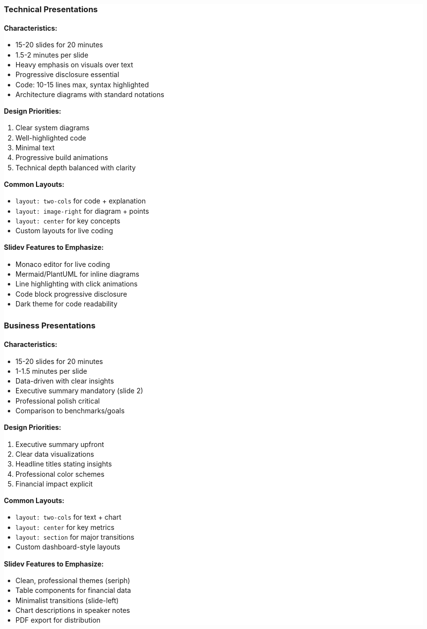 ### Technical Presentations

**Characteristics:**
- 15-20 slides for 20 minutes
- 1.5-2 minutes per slide
- Heavy emphasis on visuals over text
- Progressive disclosure essential
- Code: 10-15 lines max, syntax highlighted
- Architecture diagrams with standard notations

**Design Priorities:**
1. Clear system diagrams
2. Well-highlighted code
3. Minimal text
4. Progressive build animations
5. Technical depth balanced with clarity

**Common Layouts:**
- `layout: two-cols` for code + explanation
- `layout: image-right` for diagram + points
- `layout: center` for key concepts
- Custom layouts for live coding

**Slidev Features to Emphasize:**
- Monaco editor for live coding
- Mermaid/PlantUML for inline diagrams
- Line highlighting with click animations
- Code block progressive disclosure
- Dark theme for code readability

### Business Presentations

**Characteristics:**
- 15-20 slides for 20 minutes
- 1-1.5 minutes per slide
- Data-driven with clear insights
- Executive summary mandatory (slide 2)
- Professional polish critical
- Comparison to benchmarks/goals

**Design Priorities:**
1. Executive summary upfront
2. Clear data visualizations
3. Headline titles stating insights
4. Professional color schemes
5. Financial impact explicit

**Common Layouts:**
- `layout: two-cols` for text + chart
- `layout: center` for key metrics
- `layout: section` for major transitions
- Custom dashboard-style layouts

**Slidev Features to Emphasize:**
- Clean, professional themes (seriph)
- Table components for financial data
- Minimalist transitions (slide-left)
- Chart descriptions in speaker notes
- PDF export for distribution
